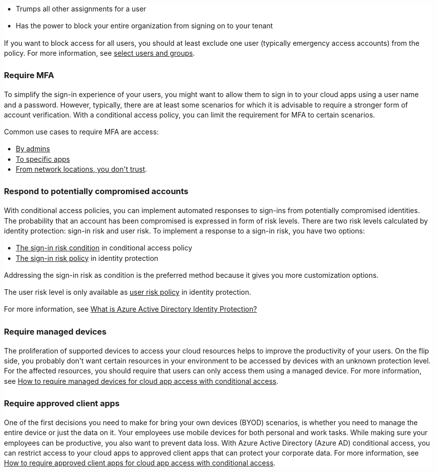 - Trumps all other assignments for a user

- Has the power to block your entire organization from signing on to your tenant
 
If you want to block access for all users, you should at least exclude one user (typically emergency access accounts) from the policy. For more information, see [select users and groups](block-legacy-authentication.md#select-users-and-cloud-apps).  
    

### Require MFA

To simplify the sign-in experience of your users, you might want to allow them to sign in to your cloud apps using a user name and a password. However, typically, there are at least some scenarios for which it is advisable to require a stronger form of account verification. With a conditional access policy, you can limit the requirement for MFA to certain scenarios. 

Common use cases to require MFA are access:

- [By admins](baseline-protection.md#require-mfa-for-admins)
- [To specific apps](app-based-mfa.md) 
- [From network locations, you don't trust](untrusted-networks.md).


### Respond to potentially compromised accounts

With conditional access policies, you can implement automated responses to sign-ins from potentially compromised identities. The probability that an account has been compromised is expressed in form of risk levels. There are two risk levels calculated by identity protection: sign-in risk and user risk. To implement a response to a sign-in risk, you have two options:

- [The sign-in risk condition](conditions.md#sign-in-risk) in conditional access policy
- [The sign-in risk policy](../identity-protection/howto-sign-in-risk-policy.md) in identity protection 

Addressing the sign-in risk as condition is the preferred method because it gives you more customization options.

The user risk level is only available as [user risk policy](../identity-protection/howto-user-risk-policy.md) in identity protection. 

For more information, see [What is Azure Active Directory Identity Protection?](../identity-protection/overview.md) 


### Require managed devices

The proliferation of supported devices to access your cloud resources helps to improve the productivity of your users. On the flip side, you probably don't want certain resources in your environment to be accessed by devices with an unknown protection level. For the affected resources, you should require that users can only access them using a managed device. For more information, see [How to require managed devices for cloud app access with conditional access](require-managed-devices.md). 

### Require approved client apps

One of the first decisions you need to make for bring your own devices (BYOD) scenarios, is whether you need to manage the entire device or just the data on it. Your employees use mobile devices for both personal and work tasks. While making sure your employees can be productive, you also want to prevent data loss. With Azure Active Directory (Azure AD) conditional access, you can restrict access to your cloud apps to approved client apps that can protect your corporate data. For more information, see [How to require approved client apps for cloud app access with conditional access](app-based-conditional-access.md).
